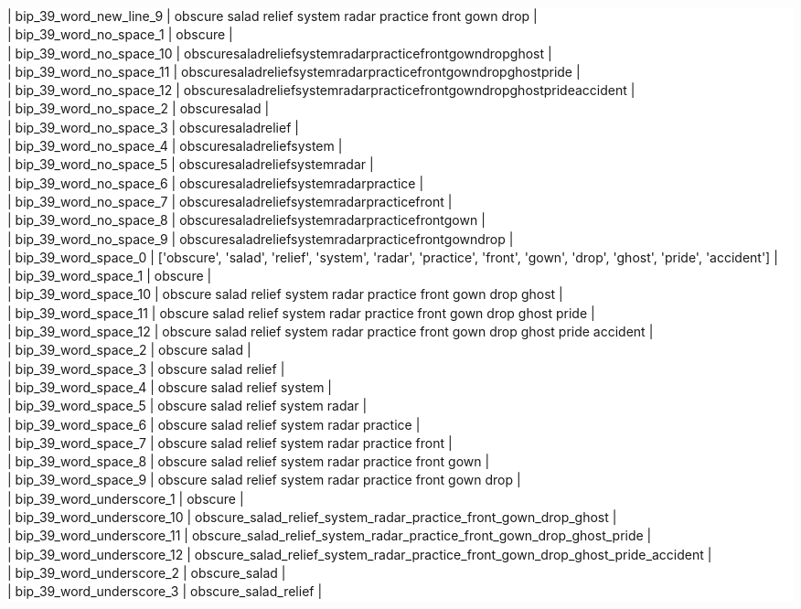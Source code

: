 | bip_39_word_new_line_9 | obscure
salad
relief
system
radar
practice
front
gown
drop |  
| bip_39_word_no_space_1 | obscure |  
| bip_39_word_no_space_10 | obscuresaladreliefsystemradarpracticefrontgowndropghost |  
| bip_39_word_no_space_11 | obscuresaladreliefsystemradarpracticefrontgowndropghostpride |  
| bip_39_word_no_space_12 | obscuresaladreliefsystemradarpracticefrontgowndropghostprideaccident |  
| bip_39_word_no_space_2 | obscuresalad |  
| bip_39_word_no_space_3 | obscuresaladrelief |  
| bip_39_word_no_space_4 | obscuresaladreliefsystem |  
| bip_39_word_no_space_5 | obscuresaladreliefsystemradar |  
| bip_39_word_no_space_6 | obscuresaladreliefsystemradarpractice |  
| bip_39_word_no_space_7 | obscuresaladreliefsystemradarpracticefront |  
| bip_39_word_no_space_8 | obscuresaladreliefsystemradarpracticefrontgown |  
| bip_39_word_no_space_9 | obscuresaladreliefsystemradarpracticefrontgowndrop |  
| bip_39_word_space_0 | ['obscure', 'salad', 'relief', 'system', 'radar', 'practice', 'front', 'gown', 'drop', 'ghost', 'pride', 'accident'] |  
| bip_39_word_space_1 | obscure |  
| bip_39_word_space_10 | obscure salad relief system radar practice front gown drop ghost |  
| bip_39_word_space_11 | obscure salad relief system radar practice front gown drop ghost pride |  
| bip_39_word_space_12 | obscure salad relief system radar practice front gown drop ghost pride accident |  
| bip_39_word_space_2 | obscure salad |  
| bip_39_word_space_3 | obscure salad relief |  
| bip_39_word_space_4 | obscure salad relief system |  
| bip_39_word_space_5 | obscure salad relief system radar |  
| bip_39_word_space_6 | obscure salad relief system radar practice |  
| bip_39_word_space_7 | obscure salad relief system radar practice front |  
| bip_39_word_space_8 | obscure salad relief system radar practice front gown |  
| bip_39_word_space_9 | obscure salad relief system radar practice front gown drop |  
| bip_39_word_underscore_1 | obscure |  
| bip_39_word_underscore_10 | obscure_salad_relief_system_radar_practice_front_gown_drop_ghost |  
| bip_39_word_underscore_11 | obscure_salad_relief_system_radar_practice_front_gown_drop_ghost_pride |  
| bip_39_word_underscore_12 | obscure_salad_relief_system_radar_practice_front_gown_drop_ghost_pride_accident |  
| bip_39_word_underscore_2 | obscure_salad |  
| bip_39_word_underscore_3 | obscure_salad_relief |  